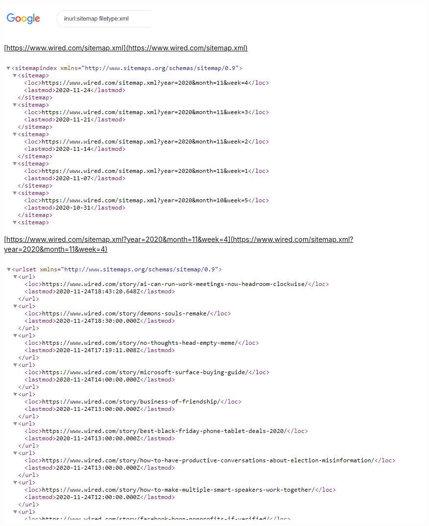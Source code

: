 <img src="./media/image19.png" width="300"/>

[https://www.wired.com/sitemap.xml](https://www.wired.com/sitemap.xml)

![](media/image9.png)

[https://www.wired.com/sitemap.xml?year=2020&month=11&week=4](https://www.wired.com/sitemap.xml?year=2020&month=11&week=4)

![](media/image7.png)
